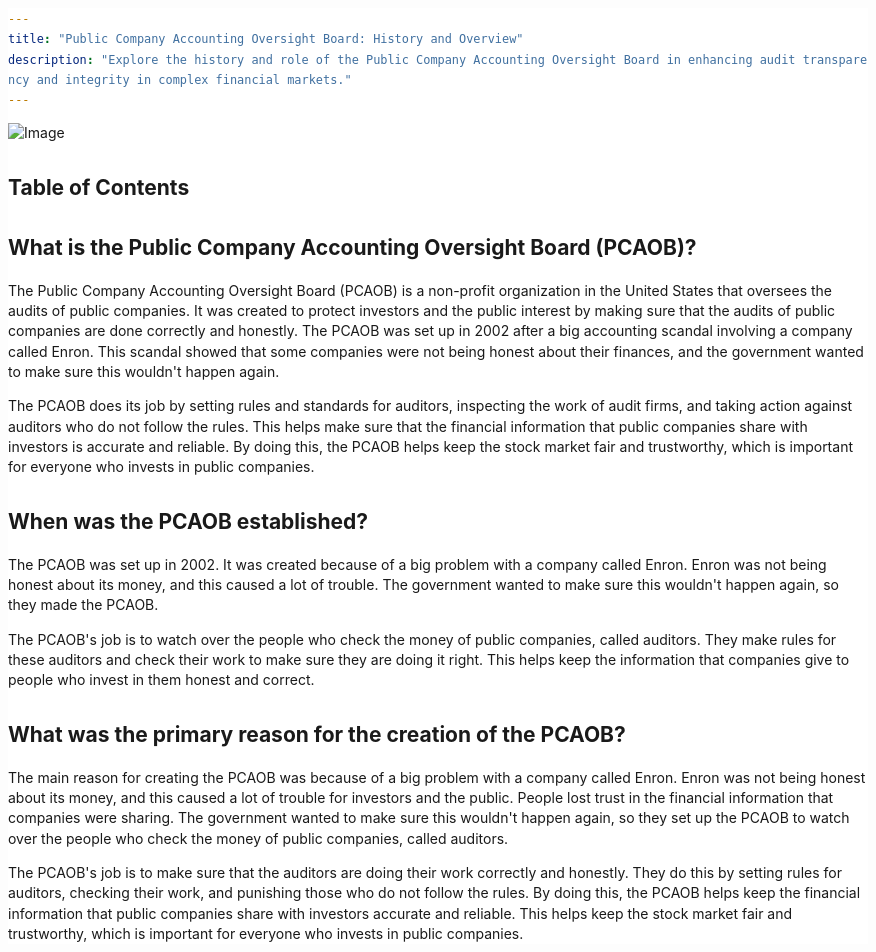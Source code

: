 ```yaml
---
title: "Public Company Accounting Oversight Board: History and Overview"
description: "Explore the history and role of the Public Company Accounting Oversight Board in enhancing audit transparency and integrity in complex financial markets."
---
```



![Image](images/1.png)

## Table of Contents

## What is the Public Company Accounting Oversight Board (PCAOB)?

The Public Company Accounting Oversight Board (PCAOB) is a non-profit organization in the United States that oversees the audits of public companies. It was created to protect investors and the public interest by making sure that the audits of public companies are done correctly and honestly. The PCAOB was set up in 2002 after a big accounting scandal involving a company called Enron. This scandal showed that some companies were not being honest about their finances, and the government wanted to make sure this wouldn't happen again.

The PCAOB does its job by setting rules and standards for auditors, inspecting the work of audit firms, and taking action against auditors who do not follow the rules. This helps make sure that the financial information that public companies share with investors is accurate and reliable. By doing this, the PCAOB helps keep the stock market fair and trustworthy, which is important for everyone who invests in public companies.

## When was the PCAOB established?

The PCAOB was set up in 2002. It was created because of a big problem with a company called Enron. Enron was not being honest about its money, and this caused a lot of trouble. The government wanted to make sure this wouldn't happen again, so they made the PCAOB.

The PCAOB's job is to watch over the people who check the money of public companies, called auditors. They make rules for these auditors and check their work to make sure they are doing it right. This helps keep the information that companies give to people who invest in them honest and correct.

## What was the primary reason for the creation of the PCAOB?

The main reason for creating the PCAOB was because of a big problem with a company called Enron. Enron was not being honest about its money, and this caused a lot of trouble for investors and the public. People lost trust in the financial information that companies were sharing. The government wanted to make sure this wouldn't happen again, so they set up the PCAOB to watch over the people who check the money of public companies, called auditors.

The PCAOB's job is to make sure that the auditors are doing their work correctly and honestly. They do this by setting rules for auditors, checking their work, and punishing those who do not follow the rules. By doing this, the PCAOB helps keep the financial information that public companies share with investors accurate and reliable. This helps keep the stock market fair and trustworthy, which is important for everyone who invests in public companies.
